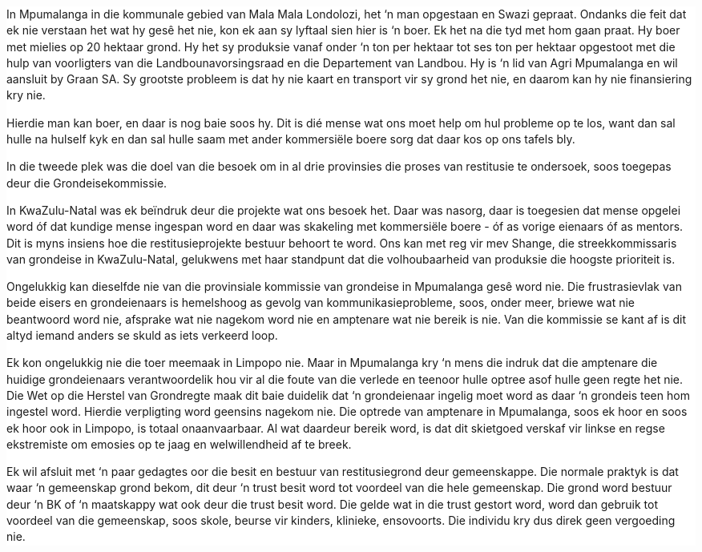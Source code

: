 In Mpumalanga in die kommunale gebied van Mala Mala Londolozi, het ‘n man
opgestaan en Swazi gepraat. Ondanks die feit dat ek nie verstaan het wat hy
gesê het nie, kon ek aan sy lyftaal sien hier is ‘n boer. Ek het na die tyd
met hom gaan praat. Hy boer met mielies op 20 hektaar grond. Hy het sy
produksie vanaf onder ‘n ton per hektaar tot ses ton per hektaar opgestoot
met die hulp van voorligters van die Landbounavorsingsraad en die
Departement van Landbou. Hy is ‘n lid van Agri Mpumalanga en wil aansluit
by Graan SA. Sy grootste probleem is dat hy nie kaart en transport vir sy
grond het nie, en daarom kan hy nie finansiering kry nie.

Hierdie man kan boer, en daar is nog baie soos hy. Dit is dié mense wat ons
moet help om hul probleme op te los, want dan sal hulle na hulself kyk en
dan sal hulle saam met ander kommersiële boere sorg dat daar kos op ons
tafels bly.

In die tweede plek was die doel van die besoek om in al drie provinsies die
proses van restitusie te ondersoek, soos toegepas deur die
Grondeisekommissie.

In KwaZulu-Natal was ek beïndruk deur die projekte wat ons besoek het. Daar
was nasorg, daar is toegesien dat mense opgelei word óf dat kundige mense
ingespan word en daar was skakeling met kommersiële boere - óf as vorige
eienaars óf as mentors. Dit is myns insiens hoe die restitusieprojekte
bestuur behoort te word. Ons kan met reg vir mev Shange, die
streekkommissaris van grondeise in KwaZulu-Natal, gelukwens met haar
standpunt dat die volhoubaarheid van produksie die hoogste prioriteit is.

Ongelukkig kan dieselfde nie van die provinsiale kommissie van grondeise in
Mpumalanga gesê word nie. Die frustrasievlak van beide eisers en
grondeienaars is hemelshoog as gevolg van kommunikasieprobleme, soos, onder
meer, briewe wat nie beantwoord word nie, afsprake wat nie nagekom word nie
en amptenare wat nie bereik is nie. Van die kommissie se kant af is dit
altyd iemand anders se skuld as iets verkeerd loop.

Ek kon ongelukkig nie die toer meemaak in Limpopo nie. Maar in Mpumalanga
kry ‘n mens die indruk dat die amptenare die huidige grondeienaars
verantwoordelik hou vir al die foute van die verlede en teenoor hulle
optree asof hulle geen regte het nie. Die Wet op die Herstel van Grondregte
maak dit baie duidelik dat ‘n grondeienaar ingelig moet word as daar ‘n
grondeis teen hom ingestel word. Hierdie verpligting word geensins nagekom
nie. Die optrede van amptenare in Mpumalanga, soos ek hoor en soos ek hoor
ook in Limpopo, is totaal onaanvaarbaar. Al wat daardeur bereik word, is
dat dit skietgoed verskaf vir linkse en regse ekstremiste om emosies op te
jaag en welwillendheid af te breek.

Ek wil afsluit met ‘n paar gedagtes oor die besit en bestuur van
restitusiegrond deur gemeenskappe. Die normale praktyk is dat waar ‘n
gemeenskap grond bekom, dit deur ‘n trust besit word tot voordeel van die
hele gemeenskap. Die grond word bestuur deur ‘n BK of ‘n maatskappy wat ook
deur die trust besit word. Die gelde wat in die trust gestort word, word
dan gebruik tot voordeel van die gemeenskap, soos skole, beurse vir
kinders, klinieke, ensovoorts. Die individu kry dus direk geen vergoeding
nie.
